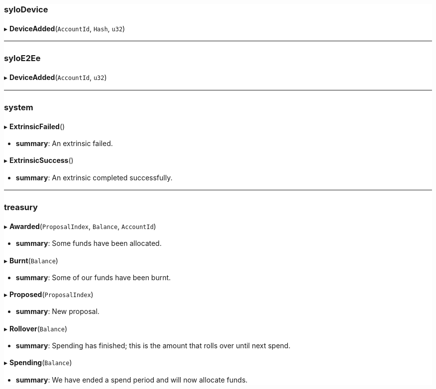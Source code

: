 
### syloDevice

▸ **DeviceAdded**(`AccountId`, `Hash`, `u32`)

___


### syloE2Ee

▸ **DeviceAdded**(`AccountId`, `u32`)

___


### system

▸ **ExtrinsicFailed**()
- **summary**:   An extrinsic failed.

▸ **ExtrinsicSuccess**()
- **summary**:   An extrinsic completed successfully.

___


### treasury

▸ **Awarded**(`ProposalIndex`, `Balance`, `AccountId`)
- **summary**:   Some funds have been allocated.

▸ **Burnt**(`Balance`)
- **summary**:   Some of our funds have been burnt.

▸ **Proposed**(`ProposalIndex`)
- **summary**:   New proposal.

▸ **Rollover**(`Balance`)
- **summary**:   Spending has finished; this is the amount that rolls over until next spend.

▸ **Spending**(`Balance`)
- **summary**:   We have ended a spend period and will now allocate funds.
